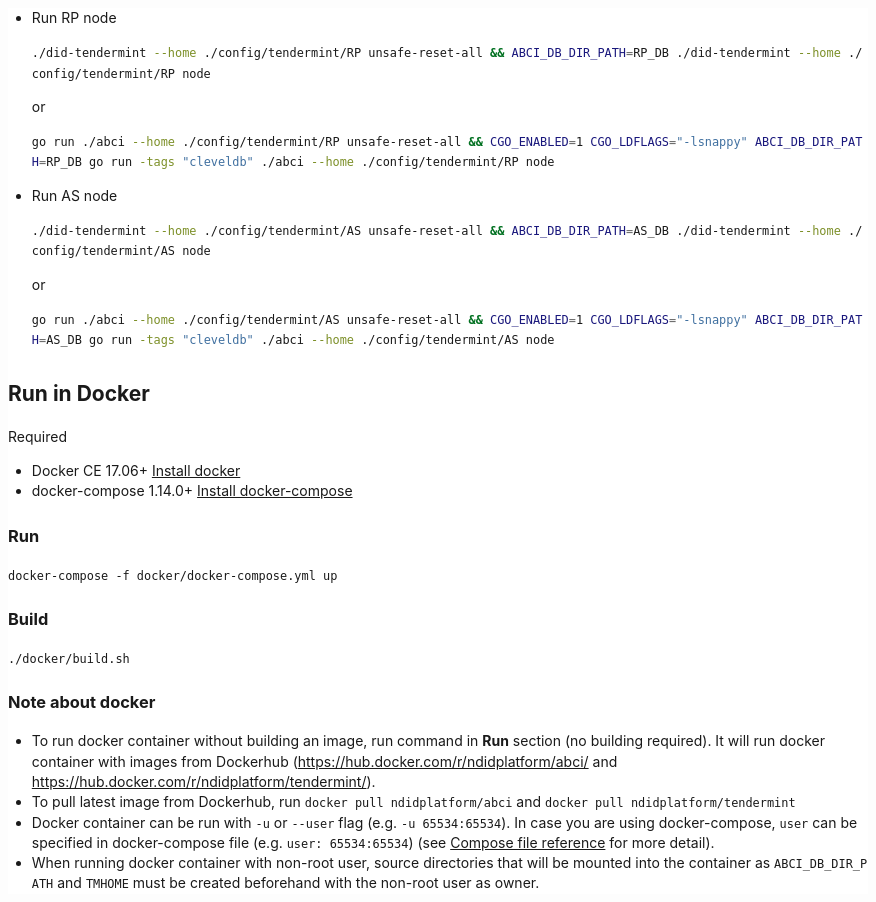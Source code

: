 - Run RP node

  ```sh
  ./did-tendermint --home ./config/tendermint/RP unsafe-reset-all && ABCI_DB_DIR_PATH=RP_DB ./did-tendermint --home ./config/tendermint/RP node
  ```

  or

  ```sh
  go run ./abci --home ./config/tendermint/RP unsafe-reset-all && CGO_ENABLED=1 CGO_LDFLAGS="-lsnappy" ABCI_DB_DIR_PATH=RP_DB go run -tags "cleveldb" ./abci --home ./config/tendermint/RP node
  ```

- Run AS node

  ```sh
  ./did-tendermint --home ./config/tendermint/AS unsafe-reset-all && ABCI_DB_DIR_PATH=AS_DB ./did-tendermint --home ./config/tendermint/AS node
  ```

  or

  ```sh
  go run ./abci --home ./config/tendermint/AS unsafe-reset-all && CGO_ENABLED=1 CGO_LDFLAGS="-lsnappy" ABCI_DB_DIR_PATH=AS_DB go run -tags "cleveldb" ./abci --home ./config/tendermint/AS node
  ```

## Run in Docker

Required

- Docker CE 17.06+ [Install docker](https://docs.docker.com/install/)
- docker-compose 1.14.0+ [Install docker-compose](https://docs.docker.com/compose/install/)

### Run

```
docker-compose -f docker/docker-compose.yml up
```

### Build

```
./docker/build.sh
```

### Note about docker

- To run docker container without building an image, run command in **Run** section (no building required). It will run docker container with images from Dockerhub (https://hub.docker.com/r/ndidplatform/abci/ and https://hub.docker.com/r/ndidplatform/tendermint/).
- To pull latest image from Dockerhub, run `docker pull ndidplatform/abci` and `docker pull ndidplatform/tendermint`
- Docker container can be run with `-u` or `--user` flag (e.g. `-u 65534:65534`). In case you are using docker-compose, `user` can be specified in docker-compose file (e.g. `user: 65534:65534`) (see [Compose file reference](https://docs.docker.com/compose/compose-file/#domainname-hostname-ipc-mac_address-privileged-read_only-shm_size-stdin_open-tty-user-working_dir) for more detail).
- When running docker container with non-root user, source directories that will be mounted into the container as `ABCI_DB_DIR_PATH` and `TMHOME` must be created beforehand with the non-root user as owner.
